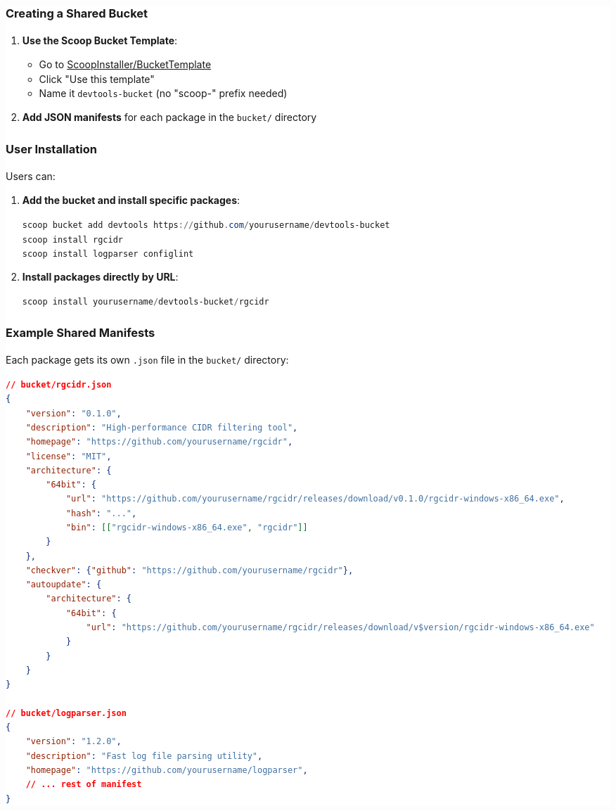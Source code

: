 ### Creating a Shared Bucket

1. **Use the Scoop Bucket Template**:
   - Go to [ScoopInstaller/BucketTemplate](https://github.com/ScoopInstaller/BucketTemplate)
   - Click "Use this template" 
   - Name it `devtools-bucket` (no "scoop-" prefix needed)

2. **Add JSON manifests** for each package in the `bucket/` directory

### User Installation

Users can:

1. **Add the bucket and install specific packages**:
   ```powershell
   scoop bucket add devtools https://github.com/yourusername/devtools-bucket
   scoop install rgcidr
   scoop install logparser configlint
   ```

2. **Install packages directly by URL**:
   ```powershell
   scoop install yourusername/devtools-bucket/rgcidr
   ```

### Example Shared Manifests

Each package gets its own `.json` file in the `bucket/` directory:

```json
// bucket/rgcidr.json
{
    "version": "0.1.0",
    "description": "High-performance CIDR filtering tool",
    "homepage": "https://github.com/yourusername/rgcidr",
    "license": "MIT",
    "architecture": {
        "64bit": {
            "url": "https://github.com/yourusername/rgcidr/releases/download/v0.1.0/rgcidr-windows-x86_64.exe",
            "hash": "...",
            "bin": [["rgcidr-windows-x86_64.exe", "rgcidr"]]
        }
    },
    "checkver": {"github": "https://github.com/yourusername/rgcidr"},
    "autoupdate": {
        "architecture": {
            "64bit": {
                "url": "https://github.com/yourusername/rgcidr/releases/download/v$version/rgcidr-windows-x86_64.exe"
            }
        }
    }
}

// bucket/logparser.json
{
    "version": "1.2.0", 
    "description": "Fast log file parsing utility",
    "homepage": "https://github.com/yourusername/logparser",
    // ... rest of manifest
}
```
